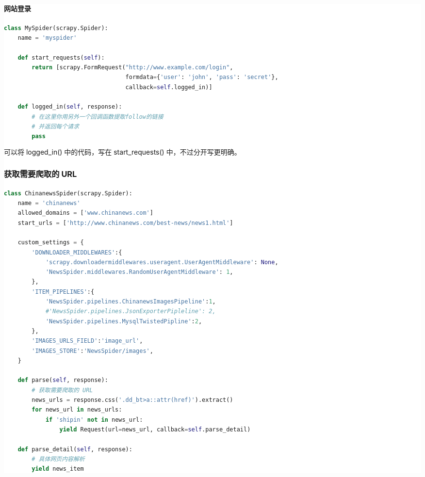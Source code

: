 #### 网站登录

```python
class MySpider(scrapy.Spider):
    name = 'myspider'

    def start_requests(self):
        return [scrapy.FormRequest("http://www.example.com/login",
                                   formdata={'user': 'john', 'pass': 'secret'},
                                   callback=self.logged_in)]

    def logged_in(self, response):
        # 在这里你用另外一个回调函数提取follow的链接
        # 并返回每个请求
        pass
```

可以将 logged_in() 中的代码，写在 start_requests() 中，不过分开写更明确。

### 获取需要爬取的 URL

```python
class ChinanewsSpider(scrapy.Spider):
    name = 'chinanews'
    allowed_domains = ['www.chinanews.com']
    start_urls = ['http://www.chinanews.com/best-news/news1.html']

    custom_settings = {
        'DOWNLOADER_MIDDLEWARES':{
            'scrapy.downloadermiddlewares.useragent.UserAgentMiddleware': None,
            'NewsSpider.middlewares.RandomUserAgentMiddleware': 1,
        },
        'ITEM_PIPELINES':{            
            'NewsSpider.pipelines.ChinanewsImagesPipeline':1,
            #'NewsSpider.pipelines.JsonExporterPipleline': 2,
            'NewsSpider.pipelines.MysqlTwistedPipline':2,
        },
        'IMAGES_URLS_FIELD':'image_url',
        'IMAGES_STORE':'NewsSpider/images',
    }

    def parse(self, response):
        # 获取需要爬取的 URL
        news_urls = response.css('.dd_bt>a::attr(href)').extract()
        for news_url in news_urls:
            if 'shipin' not in news_url:
                yield Request(url=news_url, callback=self.parse_detail)

    def parse_detail(self, response):
        # 具体网页内容解析
        yield news_item
```
